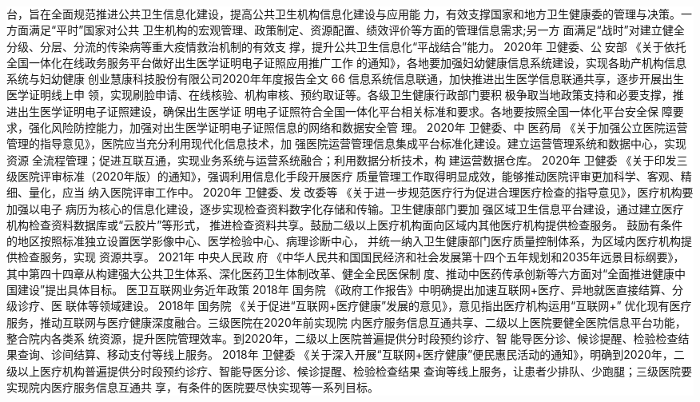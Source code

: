 台，旨在全面规范推进公共卫生信息化建设，提高公共卫生机构信息化建设与应用能
力，有效支撑国家和地方卫生健康委的管理与决策。一方面满足“平时”国家对公共
卫生机构的宏观管理、政策制定、资源配置、绩效评价等方面的管理信息需求;另一方
面满足“战时”对建立健全分级、分层、分流的传染病等重大疫情救治机制的有效支
撑，提升公共卫生信息化“平战结合”能力。
2020年
卫健委、公
安部
《关于依托全国一体化在线政务服务平台做好出生医学证明电子证照应用推广工作
的通知》，各地要加强妇幼健康信息系统建设，实现各助产机构信息系统与妇幼健康
创业慧康科技股份有限公司2020年年度报告全文
66
信息系统信息联通，加快推进出生医学信息联通共享，逐步开展出生医学证明线上申
领，实现刷脸申请、在线核验、机构审核、预约取证等。各级卫生健康行政部门要积
极争取当地政策支持和必要支撑，推进出生医学证明电子证照建设，确保出生医学证
明电子证照符合全国一体化平台相关标准和要求。各地要按照全国一体化平台安全保
障要求，强化风险防控能力，加强对出生医学证明电子证照信息的网络和数据安全管
理。
2020年
卫健委、中
医药局
《关于加强公立医院运营管理的指导意见》，医院应当充分利用现代化信息技术，加
强医院运营管理信息集成平台标准化建设。建立运营管理系统和数据中心，实现资源
全流程管理；促进互联互通，实现业务系统与运营系统融合；利用数据分析技术，构
建运营数据仓库。
2020年
卫健委
《关于印发三级医院评审标准（2020年版）的通知》，强调利用信息化手段开展医疗
质量管理工作取得明显成效，能够推动医院评审更加科学、客观、精细、量化，应当
纳入医院评审工作中。
2020年
卫健委、发
改委等
《关于进一步规范医疗行为促进合理医疗检查的指导意见》，医疗机构要加强以电子
病历为核心的信息化建设，逐步实现检查资料数字化存储和传输。卫生健康部门要加
强区域卫生信息平台建设，通过建立医疗机构检查资料数据库或“云胶片”等形式，
推进检查资料共享。鼓励二级以上医疗机构面向区域内其他医疗机构提供检查服务。
鼓励有条件的地区按照标准独立设置医学影像中心、医学检验中心、病理诊断中心，
并统一纳入卫生健康部门医疗质量控制体系，为区域内医疗机构提供检查服务，实现
资源共享。
2021年
中央人民政
府
《中华人民共和国国民经济和社会发展第十四个五年规划和2035年远景目标纲要》，
其中第四十四章从构建强大公共卫生体系、深化医药卫生体制改革、健全全民医保制
度、推动中医药传承创新等六方面对“全面推进健康中国建设”提出具体目标。
医卫互联网业务近年政策
2018年
国务院
《政府工作报告》中明确提出加速互联网+医疗、异地就医直接结算、分级诊疗、医
联体等领域建设。
2018年
国务院
《关于促进“互联网+医疗健康”发展的意见》，意见指出医疗机构运用“互联网+”
优化现有医疗服务，推动互联网与医疗健康深度融合。三级医院在2020年前实现院
内医疗服务信息互通共享、二级以上医院要健全医院信息平台功能，整合院内各类系
统资源，提升医院管理效率。到2020年，二级以上医院普遍提供分时段预约诊疗、智
能导医分诊、候诊提醒、检验检查结果查询、诊间结算、移动支付等线上服务。
2018年
卫健委
《关于深入开展“互联网+医疗健康”便民惠民活动的通知》，明确到2020年，二
级以上医疗机构普遍提供分时段预约诊疗、智能导医分诊、候诊提醒、检验检查结果
查询等线上服务，让患者少排队、少跑腿；三级医院要实现院内医疗服务信息互通共
享，有条件的医院要尽快实现等一系列目标。